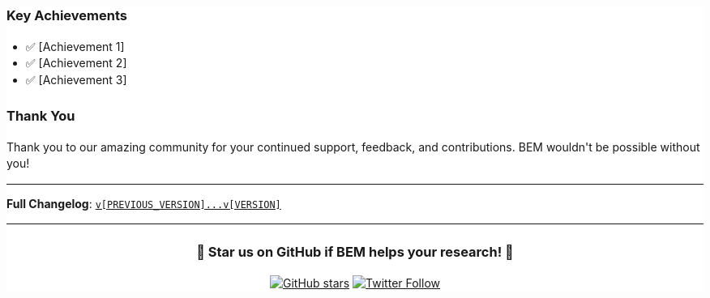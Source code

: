 ### Key Achievements
- ✅ [Achievement 1]
- ✅ [Achievement 2]
- ✅ [Achievement 3]

### Thank You
Thank you to our amazing community for your continued support, feedback, and contributions. BEM wouldn't be possible without you!

---

**Full Changelog**: [`v[PREVIOUS_VERSION]...v[VERSION]`](https://github.com/your-username/BEM/compare/v[PREVIOUS_VERSION]...v[VERSION])

---

<div align="center">

### 🌟 Star us on GitHub if BEM helps your research! 🌟

[![GitHub stars](https://img.shields.io/github/stars/your-username/BEM?style=social)](https://github.com/your-username/BEM)
[![Twitter Follow](https://img.shields.io/twitter/follow/BEM_AI?style=social)](https://twitter.com/BEM_AI)

</div>